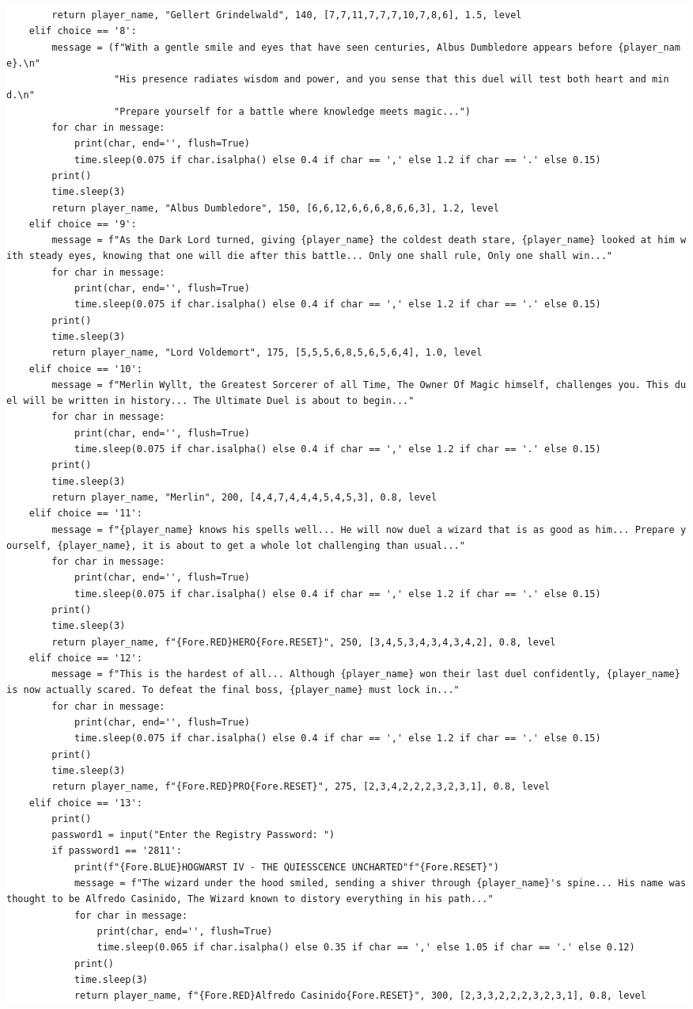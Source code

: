             return player_name, "Gellert Grindelwald", 140, [7,7,11,7,7,7,10,7,8,6], 1.5, level
        elif choice == '8':
            message = (f"With a gentle smile and eyes that have seen centuries, Albus Dumbledore appears before {player_name}.\n"
                       "His presence radiates wisdom and power, and you sense that this duel will test both heart and mind.\n"
                       "Prepare yourself for a battle where knowledge meets magic...")
            for char in message:
                print(char, end='', flush=True)
                time.sleep(0.075 if char.isalpha() else 0.4 if char == ',' else 1.2 if char == '.' else 0.15)
            print()
            time.sleep(3)
            return player_name, "Albus Dumbledore", 150, [6,6,12,6,6,6,8,6,6,3], 1.2, level
        elif choice == '9':
            message = f"As the Dark Lord turned, giving {player_name} the coldest death stare, {player_name} looked at him with steady eyes, knowing that one will die after this battle... Only one shall rule, Only one shall win..."
            for char in message:
                print(char, end='', flush=True)
                time.sleep(0.075 if char.isalpha() else 0.4 if char == ',' else 1.2 if char == '.' else 0.15)
            print()
            time.sleep(3)
            return player_name, "Lord Voldemort", 175, [5,5,5,6,8,5,6,5,6,4], 1.0, level
        elif choice == '10':
            message = f"Merlin Wyllt, the Greatest Sorcerer of all Time, The Owner Of Magic himself, challenges you. This duel will be written in history... The Ultimate Duel is about to begin..."
            for char in message:
                print(char, end='', flush=True)
                time.sleep(0.075 if char.isalpha() else 0.4 if char == ',' else 1.2 if char == '.' else 0.15)
            print()
            time.sleep(3)
            return player_name, "Merlin", 200, [4,4,7,4,4,4,5,4,5,3], 0.8, level
        elif choice == '11':
            message = f"{player_name} knows his spells well... He will now duel a wizard that is as good as him... Prepare yourself, {player_name}, it is about to get a whole lot challenging than usual..."
            for char in message:
                print(char, end='', flush=True)
                time.sleep(0.075 if char.isalpha() else 0.4 if char == ',' else 1.2 if char == '.' else 0.15)
            print()
            time.sleep(3)
            return player_name, f"{Fore.RED}HERO{Fore.RESET}", 250, [3,4,5,3,4,3,4,3,4,2], 0.8, level
        elif choice == '12':
            message = f"This is the hardest of all... Although {player_name} won their last duel confidently, {player_name} is now actually scared. To defeat the final boss, {player_name} must lock in..."
            for char in message:
                print(char, end='', flush=True)
                time.sleep(0.075 if char.isalpha() else 0.4 if char == ',' else 1.2 if char == '.' else 0.15)
            print()
            time.sleep(3)
            return player_name, f"{Fore.RED}PRO{Fore.RESET}", 275, [2,3,4,2,2,2,3,2,3,1], 0.8, level
        elif choice == '13':
            print()
            password1 = input("Enter the Registry Password: ")
            if password1 == '2811':
                print(f"{Fore.BLUE}HOGWARST IV - THE QUIESSCENCE UNCHARTED"f"{Fore.RESET}")
                message = f"The wizard under the hood smiled, sending a shiver through {player_name}'s spine... His name was thought to be Alfredo Casinido, The Wizard known to distory everything in his path..."
                for char in message:
                    print(char, end='', flush=True)
                    time.sleep(0.065 if char.isalpha() else 0.35 if char == ',' else 1.05 if char == '.' else 0.12)
                print()
                time.sleep(3)
                return player_name, f"{Fore.RED}Alfredo Casinido{Fore.RESET}", 300, [2,3,3,2,2,2,3,2,3,1], 0.8, level